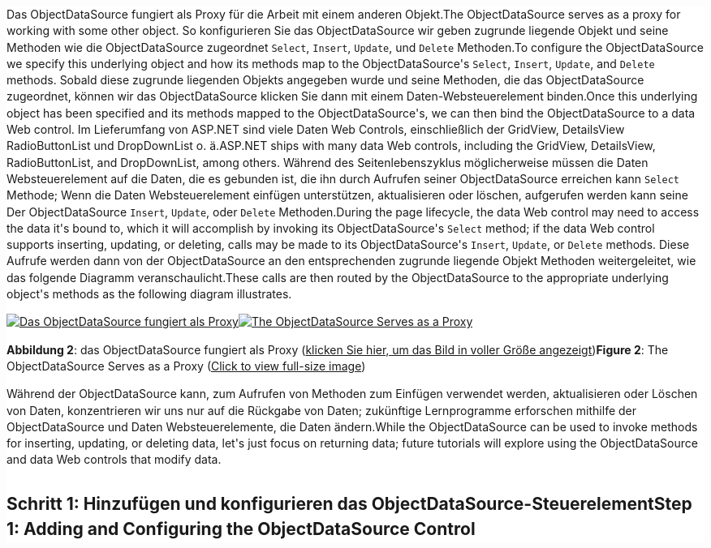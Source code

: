 <span data-ttu-id="a3a83-117">Das ObjectDataSource fungiert als Proxy für die Arbeit mit einem anderen Objekt.</span><span class="sxs-lookup"><span data-stu-id="a3a83-117">The ObjectDataSource serves as a proxy for working with some other object.</span></span> <span data-ttu-id="a3a83-118">So konfigurieren Sie das ObjectDataSource wir geben zugrunde liegende Objekt und seine Methoden wie die ObjectDataSource zugeordnet `Select`, `Insert`, `Update`, und `Delete` Methoden.</span><span class="sxs-lookup"><span data-stu-id="a3a83-118">To configure the ObjectDataSource we specify this underlying object and how its methods map to the ObjectDataSource's `Select`, `Insert`, `Update`, and `Delete` methods.</span></span> <span data-ttu-id="a3a83-119">Sobald diese zugrunde liegenden Objekts angegeben wurde und seine Methoden, die das ObjectDataSource zugeordnet, können wir das ObjectDataSource klicken Sie dann mit einem Daten-Websteuerelement binden.</span><span class="sxs-lookup"><span data-stu-id="a3a83-119">Once this underlying object has been specified and its methods mapped to the ObjectDataSource's, we can then bind the ObjectDataSource to a data Web control.</span></span> <span data-ttu-id="a3a83-120">Im Lieferumfang von ASP.NET sind viele Daten Web Controls, einschließlich der GridView, DetailsView RadioButtonList und DropDownList o. ä.</span><span class="sxs-lookup"><span data-stu-id="a3a83-120">ASP.NET ships with many data Web controls, including the GridView, DetailsView, RadioButtonList, and DropDownList, among others.</span></span> <span data-ttu-id="a3a83-121">Während des Seitenlebenszyklus möglicherweise müssen die Daten Websteuerelement auf die Daten, die es gebunden ist, die ihn durch Aufrufen seiner ObjectDataSource erreichen kann `Select` Methode; Wenn die Daten Websteuerelement einfügen unterstützen, aktualisieren oder löschen, aufgerufen werden kann seine Der ObjectDataSource `Insert`, `Update`, oder `Delete` Methoden.</span><span class="sxs-lookup"><span data-stu-id="a3a83-121">During the page lifecycle, the data Web control may need to access the data it's bound to, which it will accomplish by invoking its ObjectDataSource's `Select` method; if the data Web control supports inserting, updating, or deleting, calls may be made to its ObjectDataSource's `Insert`, `Update`, or `Delete` methods.</span></span> <span data-ttu-id="a3a83-122">Diese Aufrufe werden dann von der ObjectDataSource an den entsprechenden zugrunde liegende Objekt Methoden weitergeleitet, wie das folgende Diagramm veranschaulicht.</span><span class="sxs-lookup"><span data-stu-id="a3a83-122">These calls are then routed by the ObjectDataSource to the appropriate underlying object's methods as the following diagram illustrates.</span></span>


<span data-ttu-id="a3a83-123">[![Das ObjectDataSource fungiert als Proxy](displaying-data-with-the-objectdatasource-vb/_static/image3.png)](displaying-data-with-the-objectdatasource-vb/_static/image2.png)</span><span class="sxs-lookup"><span data-stu-id="a3a83-123">[![The ObjectDataSource Serves as a Proxy](displaying-data-with-the-objectdatasource-vb/_static/image3.png)](displaying-data-with-the-objectdatasource-vb/_static/image2.png)</span></span>

<span data-ttu-id="a3a83-124">**Abbildung 2**: das ObjectDataSource fungiert als Proxy ([klicken Sie hier, um das Bild in voller Größe angezeigt](displaying-data-with-the-objectdatasource-vb/_static/image4.png))</span><span class="sxs-lookup"><span data-stu-id="a3a83-124">**Figure 2**: The ObjectDataSource Serves as a Proxy ([Click to view full-size image](displaying-data-with-the-objectdatasource-vb/_static/image4.png))</span></span>


<span data-ttu-id="a3a83-125">Während der ObjectDataSource kann, zum Aufrufen von Methoden zum Einfügen verwendet werden, aktualisieren oder Löschen von Daten, konzentrieren wir uns nur auf die Rückgabe von Daten; zukünftige Lernprogramme erforschen mithilfe der ObjectDataSource und Daten Websteuerelemente, die Daten ändern.</span><span class="sxs-lookup"><span data-stu-id="a3a83-125">While the ObjectDataSource can be used to invoke methods for inserting, updating, or deleting data, let's just focus on returning data; future tutorials will explore using the ObjectDataSource and data Web controls that modify data.</span></span>

## <a name="step-1-adding-and-configuring-the-objectdatasource-control"></a><span data-ttu-id="a3a83-126">Schritt 1: Hinzufügen und konfigurieren das ObjectDataSource-Steuerelement</span><span class="sxs-lookup"><span data-stu-id="a3a83-126">Step 1: Adding and Configuring the ObjectDataSource Control</span></span>

